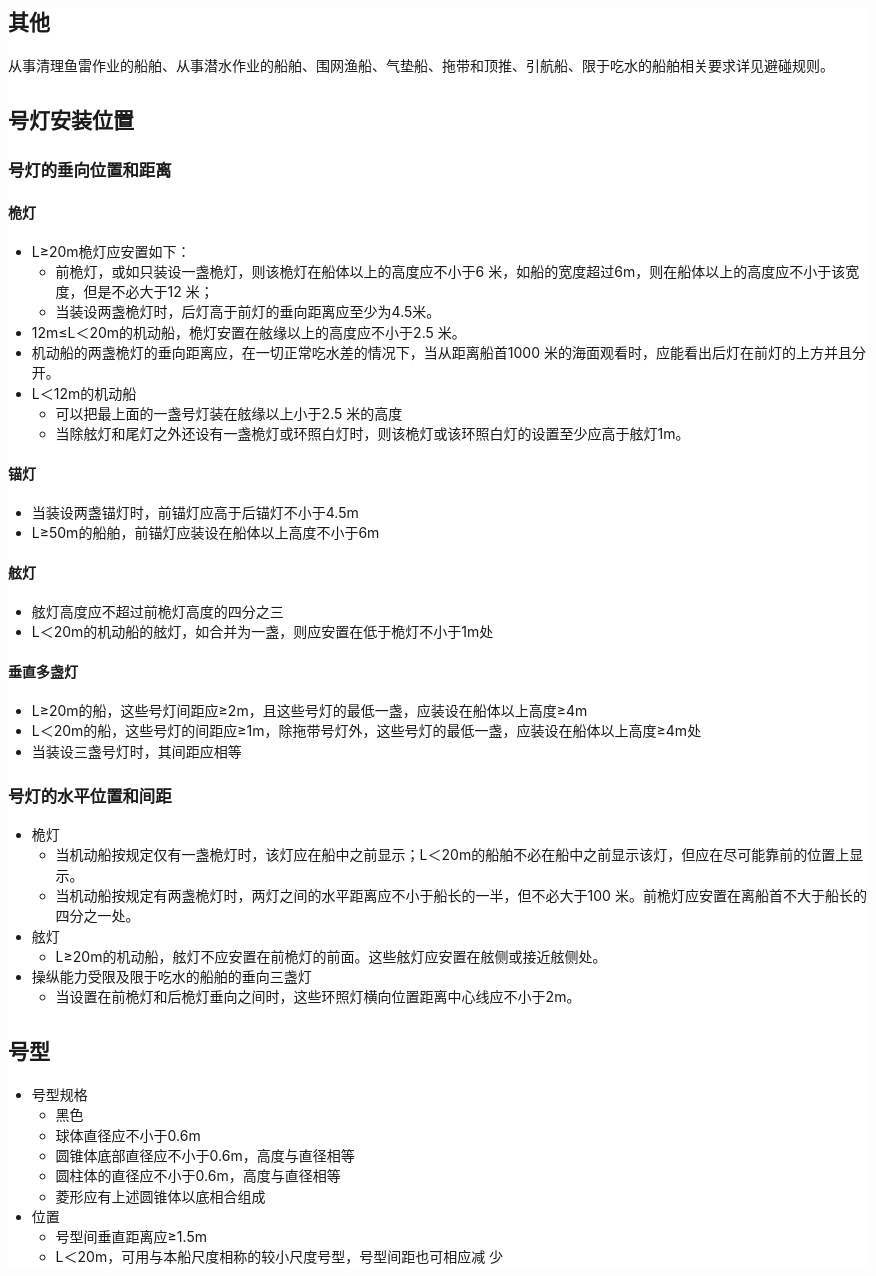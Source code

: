 
## 其他

从事清理鱼雷作业的船舶、从事潜水作业的船舶、围网渔船、气垫船、拖带和顶推、引航船、限于吃水的船舶相关要求详见避碰规则。

## 号灯安装位置

### 号灯的垂向位置和距离

#### 桅灯

+ L≥20m桅灯应安置如下：
    - 前桅灯，或如只装设一盏桅灯，则该桅灯在船体以上的高度应不小于6 米，如船的宽度超过6m，则在船体以上的高度应不小于该宽度，但是不必大于12 米；
    - 当装设两盏桅灯时，后灯高于前灯的垂向距离应至少为4.5米。
+ 12m≤L＜20m的机动船，桅灯安置在舷缘以上的高度应不小于2.5 米。
+ 机动船的两盏桅灯的垂向距离应，在一切正常吃水差的情况下，当从距离船首1000 米的海面观看时，应能看出后灯在前灯的上方并且分开。
+ L＜12m的机动船
    - 可以把最上面的一盏号灯装在舷缘以上小于2.5 米的高度
    - 当除舷灯和尾灯之外还设有一盏桅灯或环照白灯时，则该桅灯或该环照白灯的设置至少应高于舷灯1m。


#### 锚灯

+ 当装设两盏锚灯时，前锚灯应高于后锚灯不小于4.5m
+ L≥50m的船舶，前锚灯应装设在船体以上高度不小于6m

#### 舷灯

+ 舷灯高度应不超过前桅灯高度的四分之三
+ L＜20m的机动船的舷灯，如合并为一盏，则应安置在低于桅灯不小于1m处

#### 垂直多盏灯

+ L≥20m的船，这些号灯间距应≥2m，且这些号灯的最低一盏，应装设在船体以上高度≥4m
+ L＜20m的船，这些号灯的间距应≥1m，除拖带号灯外，这些号灯的最低一盏，应装设在船体以上高度≥4m处
+ 当装设三盏号灯时，其间距应相等

### 号灯的水平位置和间距

+ 桅灯
    - 当机动船按规定仅有一盏桅灯时，该灯应在船中之前显示；L＜20m的船舶不必在船中之前显示该灯，但应在尽可能靠前的位置上显示。
    - 当机动船按规定有两盏桅灯时，两灯之间的水平距离应不小于船长的一半，但不必大于100 米。前桅灯应安置在离船首不大于船长的四分之一处。
+ 舷灯
    - L≥20m的机动船，舷灯不应安置在前桅灯的前面。这些舷灯应安置在舷侧或接近舷侧处。
+ 操纵能力受限及限于吃水的船舶的垂向三盏灯
    - 当设置在前桅灯和后桅灯垂向之间时，这些环照灯横向位置距离中心线应不小于2m。


## 号型

+ 号型规格
    - 黑色
    - 球体直径应不小于0.6m
    - 圆锥体底部直径应不小于0.6m，高度与直径相等
    - 圆柱体的直径应不小于0.6m，高度与直径相等
    - 菱形应有上述圆锥体以底相合组成
+ 位置
    - 号型间垂直距离应≥1.5m
    - L＜20m，可用与本船尺度相称的较小尺度号型，号型间距也可相应减 少
